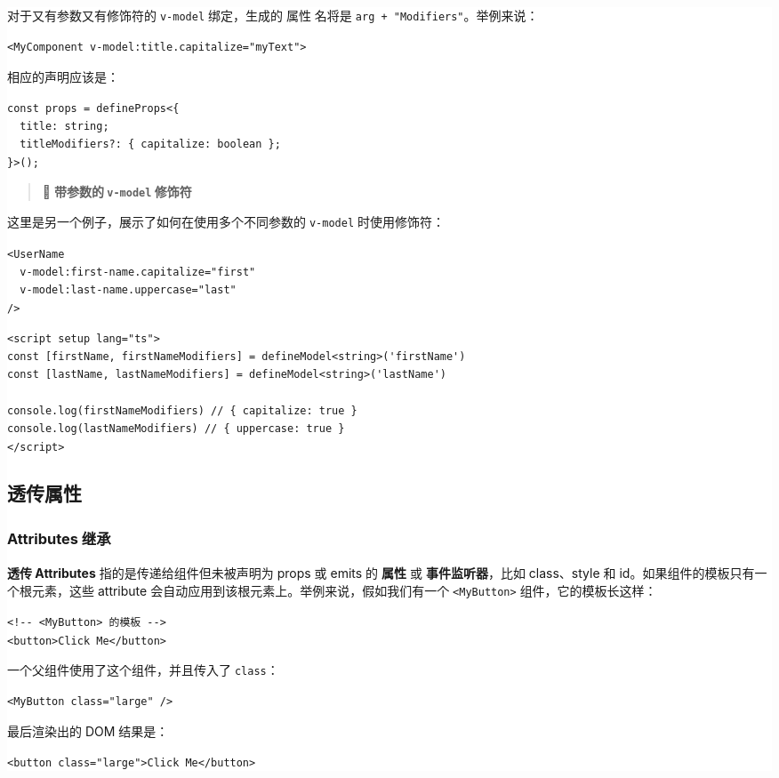 对于又有参数又有修饰符的 `v-model` 绑定，生成的 属性 名将是 `arg + "Modifiers"`。举例来说：

```vue
<MyComponent v-model:title.capitalize="myText">
```

相应的声明应该是：

```vue
const props = defineProps<{
  title: string;
  titleModifiers?: { capitalize: boolean };
}>();
```

> 📖 **带参数的 `v-model` 修饰符**

这里是另一个例子，展示了如何在使用多个不同参数的 `v-model` 时使用修饰符：

```vue
<UserName
  v-model:first-name.capitalize="first"
  v-model:last-name.uppercase="last"
/>
```

```vue
<script setup lang="ts">
const [firstName, firstNameModifiers] = defineModel<string>('firstName')
const [lastName, lastNameModifiers] = defineModel<string>('lastName')

console.log(firstNameModifiers) // { capitalize: true }
console.log(lastNameModifiers) // { uppercase: true }
</script>
```

## 透传属性 

### Attributes 继承

**透传 Attributes** 指的是传递给组件但未被声明为 props 或 emits 的 **属性** 或 **事件监听器**，比如 class、style 和 id。如果组件的模板只有一个根元素，这些 attribute 会自动应用到该根元素上。举例来说，假如我们有一个 `<MyButton>` 组件，它的模板长这样：

```vue
<!-- <MyButton> 的模板 -->
<button>Click Me</button>
```

一个父组件使用了这个组件，并且传入了 `class`：

```vue
<MyButton class="large" />
```

最后渲染出的 DOM 结果是：

```vue
<button class="large">Click Me</button>
```
